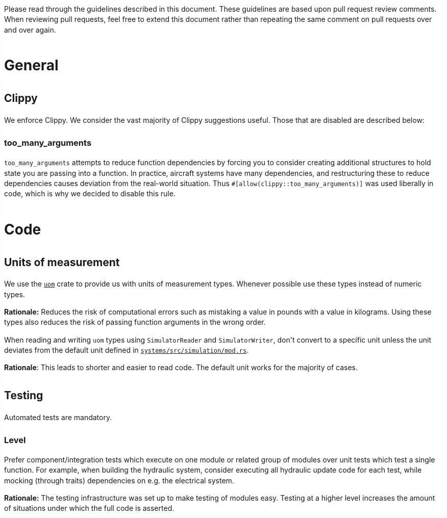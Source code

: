 Please read through the guidelines described in this document. These guidelines are based upon pull request review comments. When reviewing pull requests, feel free to extend this document rather than repeating the same comment on pull requests over and over again.

# General

## Clippy

We enforce Clippy. We consider the vast majority of Clippy suggestions useful. Those that are disabled are described below:

### too_many_arguments

`too_many_arguments` attempts to reduce function dependencies by forcing you to consider creating additional structures to hold state you are passing into a function. In practice, aircraft systems have many dependencies, and restructuring these to reduce dependencies causes deviation from the real-world situation. Thus `#[allow(clippy::too_many_arguments)]` was used liberally in code, which is why we decided to disable this rule.

# Code

## Units of measurement

We use the [`uom`](https://crates.io/crates/uom) crate to provide us with units of measurement types. Whenever possible use these types instead of numeric types.

**Rationale:** Reduces the risk of computational errors such as mistaking a value in pounds with a value in kilograms. Using these types also reduces the risk of passing function arguments in the wrong order.

When reading and writing `uom` types using `SimulatorReader` and `SimulatorWriter`, don't convert to a specific unit unless the unit deviates from the default unit defined in [`systems/src/simulation/mod.rs`](systems/src/simulation/mod.rs).

**Rationale**: This leads to shorter and easier to read code. The default unit works for the majority of cases.

## Testing

Automated tests are mandatory.

### Level

Prefer component/integration tests which execute on one module or related group of modules over unit tests which test a single function. For example, when building the hydraulic system, consider executing all hydraulic update code for each test, while mocking (through traits) dependencies on e.g. the electrical system.

**Rationale:** The testing infrastructure was set up to make testing of modules easy. Testing at a higher level increases the amount of situations under which the full code is asserted.
